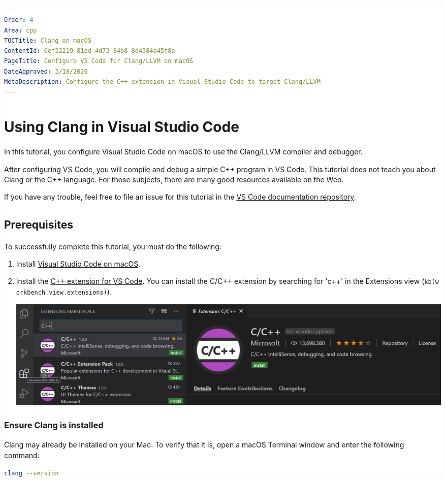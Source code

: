 ```yaml
---
Order: 4
Area: cpp
TOCTitle: Clang on macOS
ContentId: 6ef32219-81ad-4d73-84b8-8d4384a45f8a
PageTitle: Configure VS Code for Clang/LLVM on macOS
DateApproved: 3/18/2020
MetaDescription: Configure the C++ extension in Visual Studio Code to target Clang/LLVM
---
```

# Using Clang in Visual Studio Code

In this tutorial, you configure Visual Studio Code on macOS to use the Clang/LLVM compiler and debugger.

After configuring VS Code, you will compile and debug a simple C++ program in VS Code. This tutorial does not teach you about Clang or the C++ language. For those subjects, there are many good resources available on the Web.

If you have any trouble, feel free to file an issue for this tutorial in the [VS Code documentation repository](https://github.com/microsoft/vscode-docs/issues).

## Prerequisites

To successfully complete this tutorial, you must do the following:

1. Install [Visual Studio Code on macOS](/docs/setup/mac.md).

1. Install the [C++ extension for VS Code](https://marketplace.visualstudio.com/items?itemName=ms-vscode.cpptools). You can install the C/C++ extension by searching for 'c++' in the Extensions view (`kb(workbench.view.extensions)`).

    ![C/C++ extension](images/cpp/cpp-extension.png)

### Ensure Clang is installed

Clang may already be installed on your Mac. To verify that it is, open a macOS Terminal window and enter the following command:

```bash
clang --version
```
